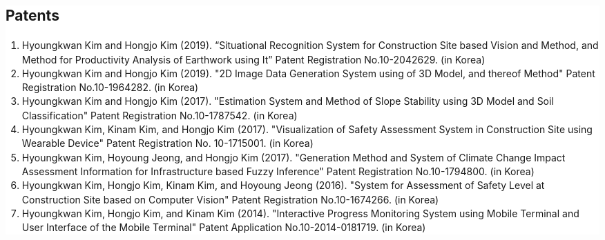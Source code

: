 ## Patents
1.	Hyoungkwan Kim and Hongjo Kim (2019). “Situational Recognition System for Construction Site based Vision and Method, and Method for Productivity Analysis of Earthwork using It” Patent Registration No.10-2042629. (in Korea)
2.	Hyoungkwan Kim and Hongjo Kim (2019). "2D Image Data Generation System using of 3D Model, and thereof Method" Patent Registration No.10-1964282. (in Korea)
3.	Hyoungkwan Kim and Hongjo Kim (2017). "Estimation System and Method of Slope Stability using 3D Model and Soil Classification" Patent Registration No.10-1787542. (in Korea)
4.	Hyoungkwan Kim, Kinam Kim, and Hongjo Kim (2017). "Visualization of Safety Assessment System in Construction Site using Wearable Device" Patent Registration No. 10-1715001. (in Korea)
5.	Hyoungkwan Kim, Hoyoung Jeong, and Hongjo Kim (2017). "Generation Method and System of Climate Change Impact Assessment Information for Infrastructure based Fuzzy Inference" Patent Registration No.10-1794800. (in Korea)
6.	Hyoungkwan Kim, Hongjo Kim, Kinam Kim, and Hoyoung Jeong (2016). "System for Assessment of Safety Level at Construction Site based on Computer Vision" Patent Registration No.10-1674266. (in Korea)
7.	Hyoungkwan Kim, Hongjo Kim, and Kinam Kim (2014). "Interactive Progress Monitoring System using Mobile Terminal and User Interface of the Mobile Terminal" Patent Application No.10-2014-0181719. (in Korea)
